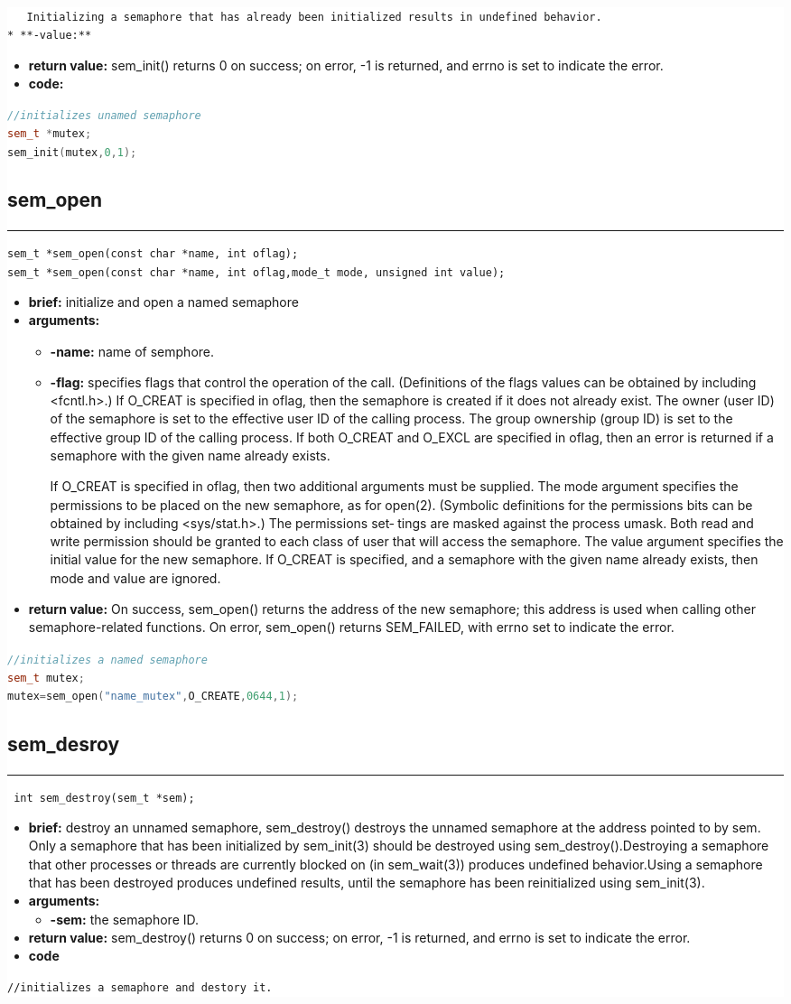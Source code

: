        Initializing a semaphore that has already been initialized results in undefined behavior.
    * **-value:** 
* **return value:**
sem_init() returns 0 on success; on error, -1 is returned, and errno is set to indicate the error.
* **code:**
```cpp
//initializes unamed semaphore
sem_t *mutex;
sem_init(mutex,0,1);
```

## sem_open
---
```
sem_t *sem_open(const char *name, int oflag);
sem_t *sem_open(const char *name, int oflag,mode_t mode, unsigned int value);
```
* **brief:**  initialize and open a named semaphore
* **arguments:** 
    * **-name:** name of semphore.
    * **-flag:** specifies flags that control the operation of the call. (Definitions  of  the  flags  values  can  be  obtained  by  including
       <fcntl.h>.)  If O_CREAT is specified in oflag, then the semaphore is created if it does not already exist.  The owner (user ID) of the semaphore is
       set to the effective user ID of the calling process.  The group ownership (group ID) is set to the effective group ID of the calling  process.   If
       both O_CREAT and O_EXCL are specified in oflag, then an error is returned if a semaphore with the given name already exists.

       If  O_CREAT is specified in oflag, then two additional arguments must be supplied.  The mode argument specifies the permissions to be placed on the
       new semaphore, as for open(2).  (Symbolic definitions for the permissions bits can be obtained by including <sys/stat.h>.)   The  permissions  set‐
       tings are masked against the process umask.  Both read and write permission should be granted to each class of user that will access the semaphore.
       The value argument specifies the initial value for the new semaphore.  If O_CREAT is specified, and a semaphore with the given name already exists,
       then mode and value are ignored.
* **return value:**  On  success,  sem_open()  returns the address of the new semaphore; this address is used when calling other semaphore-related functions.  On error,
       sem_open() returns SEM_FAILED, with errno set to indicate the error.
```cpp
//initializes a named semaphore
sem_t mutex;
mutex=sem_open("name_mutex",O_CREATE,0644,1);
```

## sem_desroy
---
```
 int sem_destroy(sem_t *sem);
````
* **brief:** destroy an unnamed semaphore, sem_destroy() destroys the unnamed semaphore at the address pointed to by sem. Only a semaphore that has been initialized by sem_init(3) should be destroyed using sem_destroy().Destroying a semaphore that other processes or threads are currently blocked on (in sem_wait(3)) produces undefined behavior.Using a semaphore that has been destroyed produces undefined results, until the semaphore has been reinitialized using sem_init(3).
* **arguments:** 
    * **-sem:** the semaphore ID.
* **return value:** sem_destroy() returns 0 on success; on error, -1 is returned, and errno is set to indicate the error.
* **code**
```
//initializes a semaphore and destory it.
```